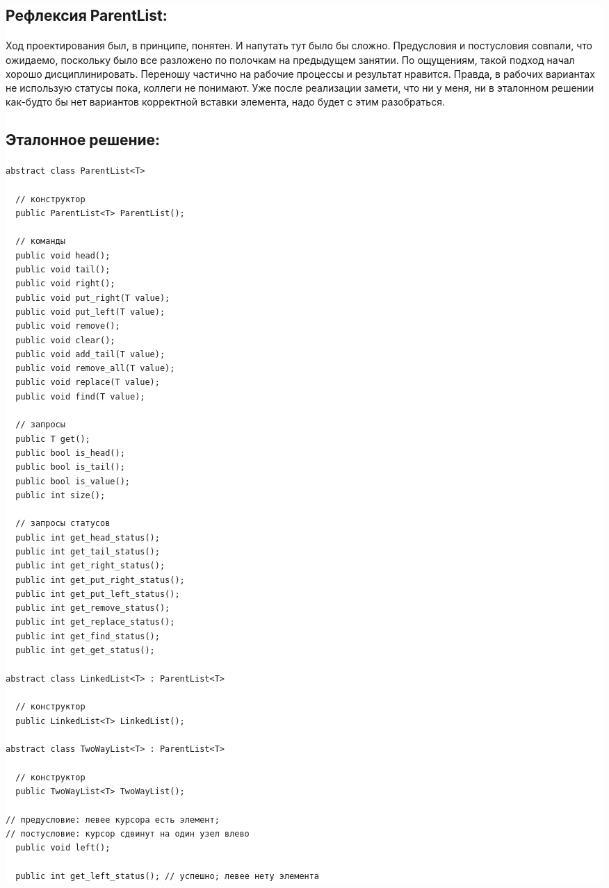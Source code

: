 ## Рефлексия ParentList:
Ход проектирования был, в принципе, понятен. И напутать тут было бы сложно. Предусловия и постусловия совпали, что ожидаемо, поскольку было все разложено по полочкам на предыдущем занятии. По ощущениям, такой подход начал хорошо дисциплинировать. Переношу частично на рабочие процессы и результат нравится. Правда, в рабочих вариантах не использую статусы пока, коллеги не понимают.
Уже после реализации замети, что ни у меня, ни в эталонном решении как-будто бы нет вариантов корректной вставки элемента, надо будет с этим разобраться.

## Эталонное решение:
```
abstract class ParentList<T>

  // конструктор
  public ParentList<T> ParentList();

  // команды
  public void head(); 
  public void tail(); 
  public void right(); 
  public void put_right(T value); 
  public void put_left(T value); 
  public void remove();
  public void clear(); 
  public void add_tail(T value); 
  public void remove_all(T value);
  public void replace(T value); 
  public void find(T value); 

  // запросы
  public T get();
  public bool is_head();
  public bool is_tail();
  public bool is_value();
  public int size();

  // запросы статусов
  public int get_head_status();
  public int get_tail_status();
  public int get_right_status();
  public int get_put_right_status();
  public int get_put_left_status();
  public int get_remove_status();
  public int get_replace_status();
  public int get_find_status();
  public int get_get_status();

abstract class LinkedList<T> : ParentList<T>

  // конструктор
  public LinkedList<T> LinkedList();

abstract class TwoWayList<T> : ParentList<T>

  // конструктор
  public TwoWayList<T> TwoWayList();

// предусловие: левее курсора есть элемент; 
// постусловие: курсор сдвинут на один узел влево
  public void left();

  public int get_left_status(); // успешно; левее нету элемента
```
